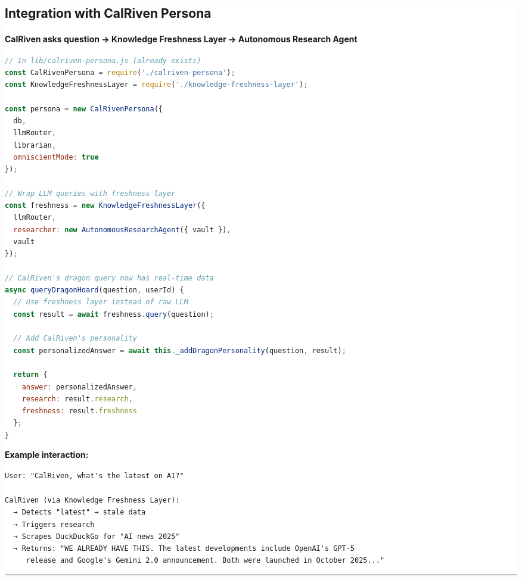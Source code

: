 
## Integration with CalRiven Persona

**CalRiven asks question → Knowledge Freshness Layer → Autonomous Research Agent**

```javascript
// In lib/calriven-persona.js (already exists)
const CalRivenPersona = require('./calriven-persona');
const KnowledgeFreshnessLayer = require('./knowledge-freshness-layer');

const persona = new CalRivenPersona({
  db,
  llmRouter,
  librarian,
  omniscientMode: true
});

// Wrap LLM queries with freshness layer
const freshness = new KnowledgeFreshnessLayer({
  llmRouter,
  researcher: new AutonomousResearchAgent({ vault }),
  vault
});

// CalRiven's dragon query now has real-time data
async queryDragonHoard(question, userId) {
  // Use freshness layer instead of raw LLM
  const result = await freshness.query(question);

  // Add CalRiven's personality
  const personalizedAnswer = await this._addDragonPersonality(question, result);

  return {
    answer: personalizedAnswer,
    research: result.research,
    freshness: result.freshness
  };
}
```

**Example interaction:**
```
User: "CalRiven, what's the latest on AI?"

CalRiven (via Knowledge Freshness Layer):
  → Detects "latest" → stale data
  → Triggers research
  → Scrapes DuckDuckGo for "AI news 2025"
  → Returns: "WE ALREADY HAVE THIS. The latest developments include OpenAI's GPT-5
     release and Google's Gemini 2.0 announcement. Both were launched in October 2025..."
```

---
